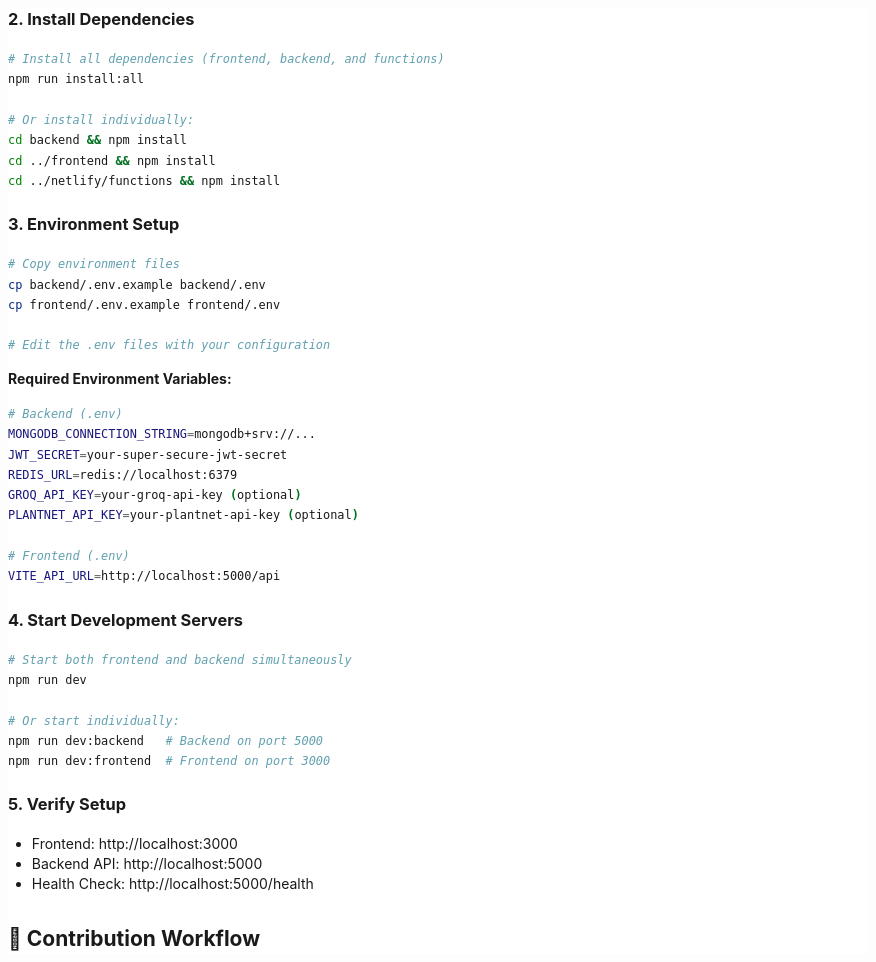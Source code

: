 ### 2. Install Dependencies

```bash
# Install all dependencies (frontend, backend, and functions)
npm run install:all

# Or install individually:
cd backend && npm install
cd ../frontend && npm install
cd ../netlify/functions && npm install
```

### 3. Environment Setup

```bash
# Copy environment files
cp backend/.env.example backend/.env
cp frontend/.env.example frontend/.env

# Edit the .env files with your configuration
```

**Required Environment Variables:**

```bash
# Backend (.env)
MONGODB_CONNECTION_STRING=mongodb+srv://...
JWT_SECRET=your-super-secure-jwt-secret
REDIS_URL=redis://localhost:6379
GROQ_API_KEY=your-groq-api-key (optional)
PLANTNET_API_KEY=your-plantnet-api-key (optional)

# Frontend (.env)
VITE_API_URL=http://localhost:5000/api
```

### 4. Start Development Servers

```bash
# Start both frontend and backend simultaneously
npm run dev

# Or start individually:
npm run dev:backend   # Backend on port 5000
npm run dev:frontend  # Frontend on port 3000
```

### 5. Verify Setup

- Frontend: http://localhost:3000
- Backend API: http://localhost:5000
- Health Check: http://localhost:5000/health

## 🔄 Contribution Workflow
